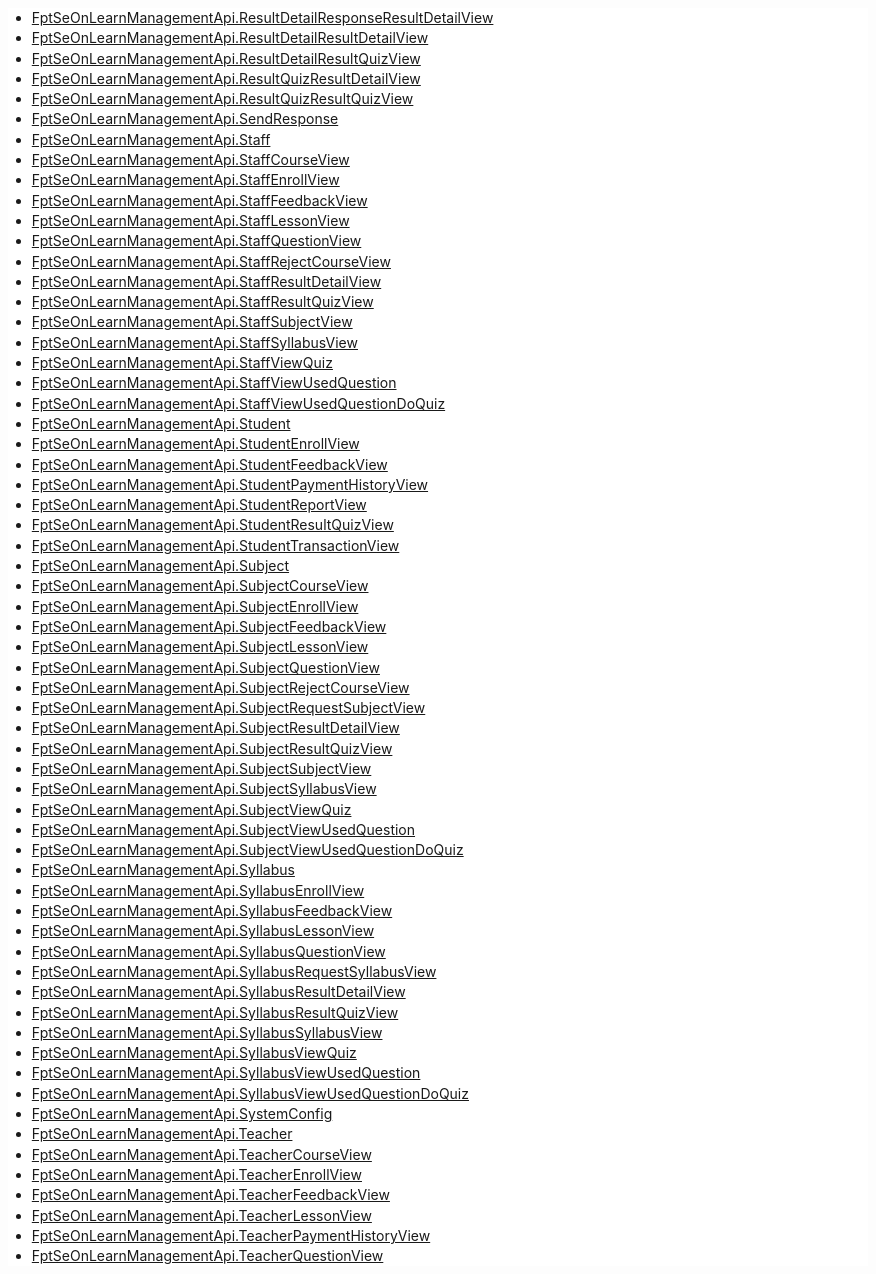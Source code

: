  - [FptSeOnLearnManagementApi.ResultDetailResponseResultDetailView](docs/ResultDetailResponseResultDetailView.md)
 - [FptSeOnLearnManagementApi.ResultDetailResultDetailView](docs/ResultDetailResultDetailView.md)
 - [FptSeOnLearnManagementApi.ResultDetailResultQuizView](docs/ResultDetailResultQuizView.md)
 - [FptSeOnLearnManagementApi.ResultQuizResultDetailView](docs/ResultQuizResultDetailView.md)
 - [FptSeOnLearnManagementApi.ResultQuizResultQuizView](docs/ResultQuizResultQuizView.md)
 - [FptSeOnLearnManagementApi.SendResponse](docs/SendResponse.md)
 - [FptSeOnLearnManagementApi.Staff](docs/Staff.md)
 - [FptSeOnLearnManagementApi.StaffCourseView](docs/StaffCourseView.md)
 - [FptSeOnLearnManagementApi.StaffEnrollView](docs/StaffEnrollView.md)
 - [FptSeOnLearnManagementApi.StaffFeedbackView](docs/StaffFeedbackView.md)
 - [FptSeOnLearnManagementApi.StaffLessonView](docs/StaffLessonView.md)
 - [FptSeOnLearnManagementApi.StaffQuestionView](docs/StaffQuestionView.md)
 - [FptSeOnLearnManagementApi.StaffRejectCourseView](docs/StaffRejectCourseView.md)
 - [FptSeOnLearnManagementApi.StaffResultDetailView](docs/StaffResultDetailView.md)
 - [FptSeOnLearnManagementApi.StaffResultQuizView](docs/StaffResultQuizView.md)
 - [FptSeOnLearnManagementApi.StaffSubjectView](docs/StaffSubjectView.md)
 - [FptSeOnLearnManagementApi.StaffSyllabusView](docs/StaffSyllabusView.md)
 - [FptSeOnLearnManagementApi.StaffViewQuiz](docs/StaffViewQuiz.md)
 - [FptSeOnLearnManagementApi.StaffViewUsedQuestion](docs/StaffViewUsedQuestion.md)
 - [FptSeOnLearnManagementApi.StaffViewUsedQuestionDoQuiz](docs/StaffViewUsedQuestionDoQuiz.md)
 - [FptSeOnLearnManagementApi.Student](docs/Student.md)
 - [FptSeOnLearnManagementApi.StudentEnrollView](docs/StudentEnrollView.md)
 - [FptSeOnLearnManagementApi.StudentFeedbackView](docs/StudentFeedbackView.md)
 - [FptSeOnLearnManagementApi.StudentPaymentHistoryView](docs/StudentPaymentHistoryView.md)
 - [FptSeOnLearnManagementApi.StudentReportView](docs/StudentReportView.md)
 - [FptSeOnLearnManagementApi.StudentResultQuizView](docs/StudentResultQuizView.md)
 - [FptSeOnLearnManagementApi.StudentTransactionView](docs/StudentTransactionView.md)
 - [FptSeOnLearnManagementApi.Subject](docs/Subject.md)
 - [FptSeOnLearnManagementApi.SubjectCourseView](docs/SubjectCourseView.md)
 - [FptSeOnLearnManagementApi.SubjectEnrollView](docs/SubjectEnrollView.md)
 - [FptSeOnLearnManagementApi.SubjectFeedbackView](docs/SubjectFeedbackView.md)
 - [FptSeOnLearnManagementApi.SubjectLessonView](docs/SubjectLessonView.md)
 - [FptSeOnLearnManagementApi.SubjectQuestionView](docs/SubjectQuestionView.md)
 - [FptSeOnLearnManagementApi.SubjectRejectCourseView](docs/SubjectRejectCourseView.md)
 - [FptSeOnLearnManagementApi.SubjectRequestSubjectView](docs/SubjectRequestSubjectView.md)
 - [FptSeOnLearnManagementApi.SubjectResultDetailView](docs/SubjectResultDetailView.md)
 - [FptSeOnLearnManagementApi.SubjectResultQuizView](docs/SubjectResultQuizView.md)
 - [FptSeOnLearnManagementApi.SubjectSubjectView](docs/SubjectSubjectView.md)
 - [FptSeOnLearnManagementApi.SubjectSyllabusView](docs/SubjectSyllabusView.md)
 - [FptSeOnLearnManagementApi.SubjectViewQuiz](docs/SubjectViewQuiz.md)
 - [FptSeOnLearnManagementApi.SubjectViewUsedQuestion](docs/SubjectViewUsedQuestion.md)
 - [FptSeOnLearnManagementApi.SubjectViewUsedQuestionDoQuiz](docs/SubjectViewUsedQuestionDoQuiz.md)
 - [FptSeOnLearnManagementApi.Syllabus](docs/Syllabus.md)
 - [FptSeOnLearnManagementApi.SyllabusEnrollView](docs/SyllabusEnrollView.md)
 - [FptSeOnLearnManagementApi.SyllabusFeedbackView](docs/SyllabusFeedbackView.md)
 - [FptSeOnLearnManagementApi.SyllabusLessonView](docs/SyllabusLessonView.md)
 - [FptSeOnLearnManagementApi.SyllabusQuestionView](docs/SyllabusQuestionView.md)
 - [FptSeOnLearnManagementApi.SyllabusRequestSyllabusView](docs/SyllabusRequestSyllabusView.md)
 - [FptSeOnLearnManagementApi.SyllabusResultDetailView](docs/SyllabusResultDetailView.md)
 - [FptSeOnLearnManagementApi.SyllabusResultQuizView](docs/SyllabusResultQuizView.md)
 - [FptSeOnLearnManagementApi.SyllabusSyllabusView](docs/SyllabusSyllabusView.md)
 - [FptSeOnLearnManagementApi.SyllabusViewQuiz](docs/SyllabusViewQuiz.md)
 - [FptSeOnLearnManagementApi.SyllabusViewUsedQuestion](docs/SyllabusViewUsedQuestion.md)
 - [FptSeOnLearnManagementApi.SyllabusViewUsedQuestionDoQuiz](docs/SyllabusViewUsedQuestionDoQuiz.md)
 - [FptSeOnLearnManagementApi.SystemConfig](docs/SystemConfig.md)
 - [FptSeOnLearnManagementApi.Teacher](docs/Teacher.md)
 - [FptSeOnLearnManagementApi.TeacherCourseView](docs/TeacherCourseView.md)
 - [FptSeOnLearnManagementApi.TeacherEnrollView](docs/TeacherEnrollView.md)
 - [FptSeOnLearnManagementApi.TeacherFeedbackView](docs/TeacherFeedbackView.md)
 - [FptSeOnLearnManagementApi.TeacherLessonView](docs/TeacherLessonView.md)
 - [FptSeOnLearnManagementApi.TeacherPaymentHistoryView](docs/TeacherPaymentHistoryView.md)
 - [FptSeOnLearnManagementApi.TeacherQuestionView](docs/TeacherQuestionView.md)